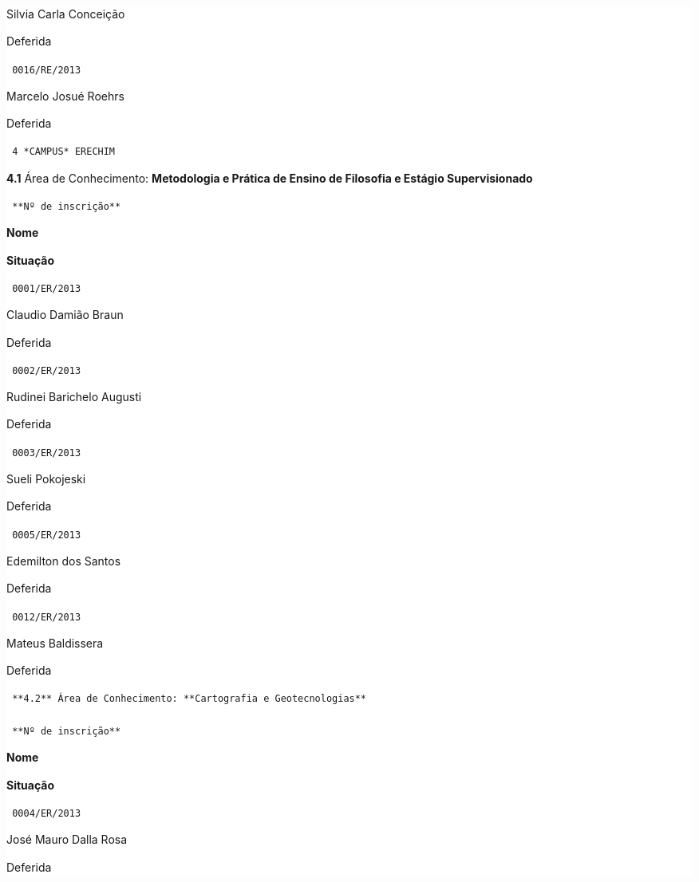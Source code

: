    Silvia Carla Conceição

   Deferida

     0016/RE/2013

   Marcelo Josué Roehrs

   Deferida

     4 *CAMPUS* ERECHIM

 **4.1** Área de Conhecimento: **Metodologia e Prática de Ensino de Filosofia e Estágio Supervisionado**

     **Nº de inscrição**

   **Nome**

   **Situação**

     0001/ER/2013

   Claudio Damião Braun

   Deferida

     0002/ER/2013

   Rudinei Barichelo Augusti

   Deferida

     0003/ER/2013

   Sueli Pokojeski

   Deferida

     0005/ER/2013

   Edemilton dos Santos

   Deferida

     0012/ER/2013

   Mateus Baldissera

   Deferida

     **4.2** Área de Conhecimento: **Cartografia e Geotecnologias**

     **Nº de inscrição**

   **Nome**

   **Situação**

     0004/ER/2013

   José Mauro Dalla Rosa

   Deferida
